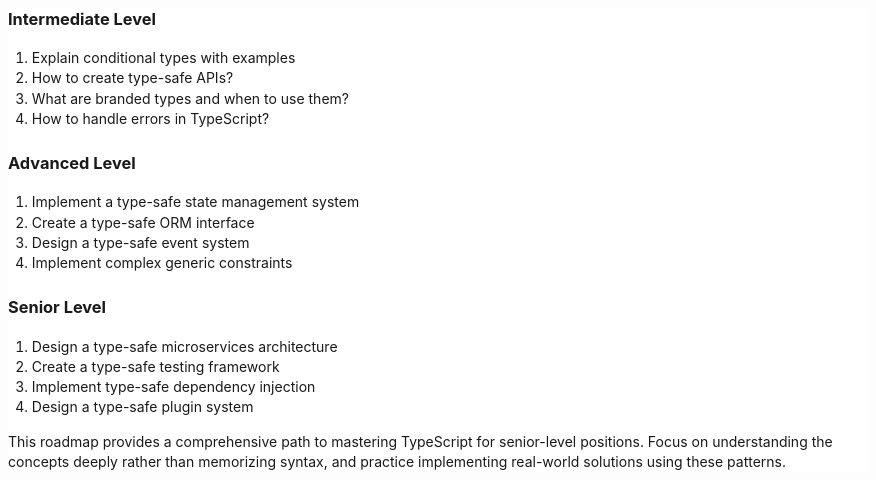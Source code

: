 ### **Intermediate Level**
1. Explain conditional types with examples
2. How to create type-safe APIs?
3. What are branded types and when to use them?
4. How to handle errors in TypeScript?

### **Advanced Level**
1. Implement a type-safe state management system
2. Create a type-safe ORM interface
3. Design a type-safe event system
4. Implement complex generic constraints

### **Senior Level**
1. Design a type-safe microservices architecture
2. Create a type-safe testing framework
3. Implement type-safe dependency injection
4. Design a type-safe plugin system

This roadmap provides a comprehensive path to mastering TypeScript for senior-level positions. Focus on understanding the concepts deeply rather than memorizing syntax, and practice implementing real-world solutions using these patterns.

